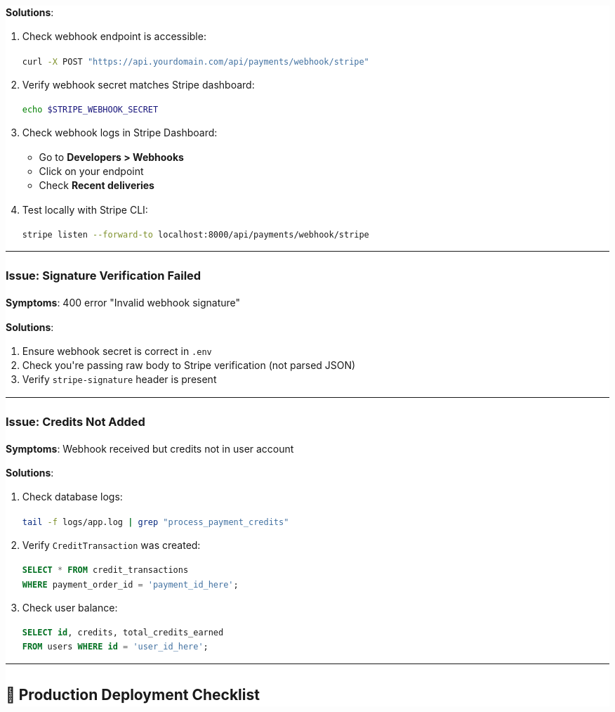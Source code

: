 **Solutions**:
1. Check webhook endpoint is accessible:
   ```bash
   curl -X POST "https://api.yourdomain.com/api/payments/webhook/stripe"
   ```

2. Verify webhook secret matches Stripe dashboard:
   ```bash
   echo $STRIPE_WEBHOOK_SECRET
   ```

3. Check webhook logs in Stripe Dashboard:
   - Go to **Developers > Webhooks**
   - Click on your endpoint
   - Check **Recent deliveries**

4. Test locally with Stripe CLI:
   ```bash
   stripe listen --forward-to localhost:8000/api/payments/webhook/stripe
   ```

---

### Issue: Signature Verification Failed
**Symptoms**: 400 error "Invalid webhook signature"

**Solutions**:
1. Ensure webhook secret is correct in `.env`
2. Check you're passing raw body to Stripe verification (not parsed JSON)
3. Verify `stripe-signature` header is present

---

### Issue: Credits Not Added
**Symptoms**: Webhook received but credits not in user account

**Solutions**:
1. Check database logs:
   ```bash
   tail -f logs/app.log | grep "process_payment_credits"
   ```

2. Verify `CreditTransaction` was created:
   ```sql
   SELECT * FROM credit_transactions
   WHERE payment_order_id = 'payment_id_here';
   ```

3. Check user balance:
   ```sql
   SELECT id, credits, total_credits_earned
   FROM users WHERE id = 'user_id_here';
   ```

---

## 🚀 Production Deployment Checklist
